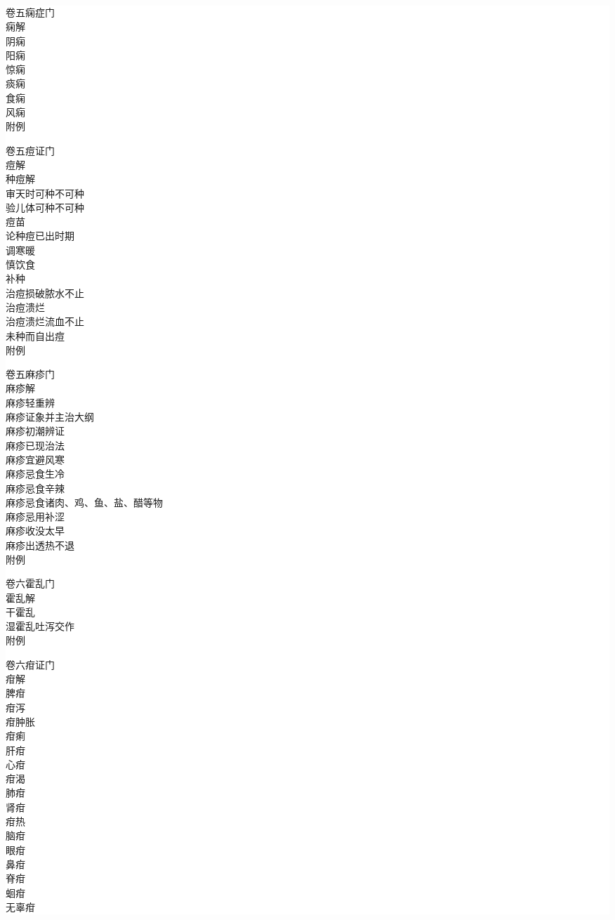 卷五痫症门  
痫解  
阴痫  
阳痫  
惊痫  
痰痫  
食痫  
风痫  
附例  

卷五痘证门  
痘解  
种痘解  
审天时可种不可种  
验儿体可种不可种  
痘苗  
论种痘已出时期  
调寒暖  
慎饮食  
补种  
治痘损破脓水不止  
治痘溃烂  
治痘溃烂流血不止  
未种而自出痘  
附例  

卷五麻疹门  
麻疹解  
麻疹轻重辨  
麻疹证象并主治大纲  
麻疹初潮辨证  
麻疹已现治法  
麻疹宜避风寒  
麻疹忌食生冷  
麻疹忌食辛辣  
麻疹忌食诸肉、鸡、鱼、盐、醋等物  
麻疹忌用补涩  
麻疹收没太早  
麻疹出透热不退  
附例  

卷六霍乱门  
霍乱解  
干霍乱  
湿霍乱吐泻交作  
附例  

卷六疳证门  
疳解  
脾疳  
疳泻  
疳肿胀  
疳痢  
肝疳  
心疳  
疳渴  
肺疳  
肾疳  
疳热  
脑疳  
眼疳  
鼻疳  
脊疳  
蛔疳  
无辜疳  
